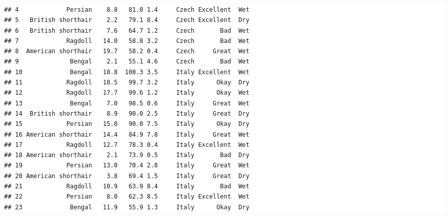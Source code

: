     ## 4             Persian    8.8   81.0 1.4     Czech Excellent  Wet
    ## 5   British shorthair    2.2   79.1 8.4     Czech Excellent  Dry
    ## 6   British shorthair    7.6   64.7 1.2     Czech       Bad  Wet
    ## 7             Ragdoll   14.0   58.8 3.2     Czech       Bad  Wet
    ## 8  American shorthair   19.7   58.2 0.4     Czech     Great  Wet
    ## 9              Bengal    2.1   55.1 4.6     Czech       Bad  Wet
    ## 10             Bengal   18.8  100.3 3.5     Italy Excellent  Wet
    ## 11            Ragdoll   18.5   99.7 3.2     Italy      Okay  Dry
    ## 12            Ragdoll   17.7   99.6 1.2     Italy      Okay  Wet
    ## 13             Bengal    7.0   98.5 0.6     Italy     Great  Wet
    ## 14  British shorthair    8.9   90.0 2.5     Italy     Great  Dry
    ## 15            Persian   15.0   90.0 7.5     Italy      Okay  Dry
    ## 16 American shorthair   14.4   84.9 7.8     Italy     Great  Wet
    ## 17            Ragdoll   12.7   78.3 0.4     Italy Excellent  Wet
    ## 18 American shorthair    2.1   73.9 0.5     Italy       Bad  Dry
    ## 19            Persian   13.0   70.4 2.8     Italy     Great  Wet
    ## 20 American shorthair    3.8   69.4 1.5     Italy     Great  Dry
    ## 21            Ragdoll   10.9   63.9 8.4     Italy       Bad  Wet
    ## 22            Persian    8.0   62.3 8.5     Italy Excellent  Wet
    ## 23             Bengal   11.9   55.9 1.3     Italy      Okay  Dry
